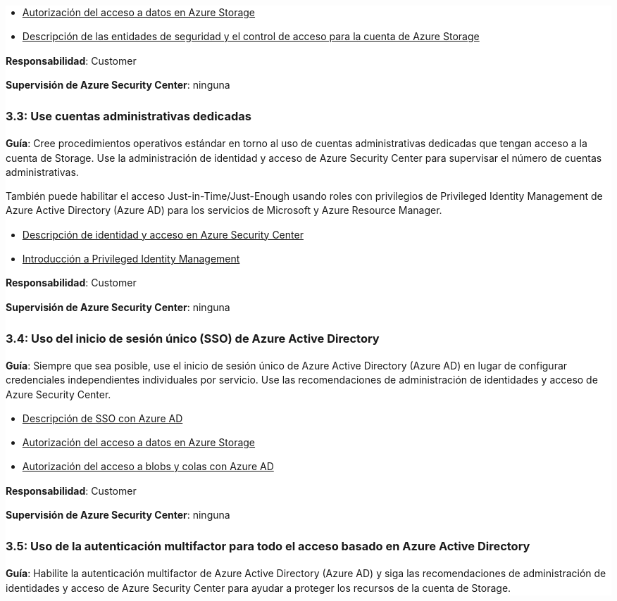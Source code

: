 - [Autorización del acceso a datos en Azure Storage](storage-auth.md)

- [Descripción de las entidades de seguridad y el control de acceso para la cuenta de Azure Storage](storage-introduction.md)

**Responsabilidad**: Customer

**Supervisión de Azure Security Center**: ninguna

### <a name="33-use-dedicated-administrative-accounts"></a>3.3: Use cuentas administrativas dedicadas

**Guía**: Cree procedimientos operativos estándar en torno al uso de cuentas administrativas dedicadas que tengan acceso a la cuenta de Storage. Use la administración de identidad y acceso de Azure Security Center para supervisar el número de cuentas administrativas.

También puede habilitar el acceso Just-in-Time/Just-Enough usando roles con privilegios de Privileged Identity Management de Azure Active Directory (Azure AD) para los servicios de Microsoft y Azure Resource Manager.

- [Descripción de identidad y acceso en Azure Security Center](../../security-center/security-center-identity-access.md)

- [Introducción a Privileged Identity Management](/azure/active-directory/privileged-identity-management/)

**Responsabilidad**: Customer

**Supervisión de Azure Security Center**: ninguna

### <a name="34-use-azure-active-directory-single-sign-on-sso"></a>3.4: Uso del inicio de sesión único (SSO) de Azure Active Directory

**Guía**: Siempre que sea posible, use el inicio de sesión único de Azure Active Directory (Azure AD) en lugar de configurar credenciales independientes individuales por servicio. Use las recomendaciones de administración de identidades y acceso de Azure Security Center.
 

 
- [Descripción de SSO con Azure AD](../../active-directory/manage-apps/what-is-single-sign-on.md)
 

 
- [Autorización del acceso a datos en Azure Storage](storage-auth.md)
 

 
- [Autorización del acceso a blobs y colas con Azure AD](storage-auth-aad.md)

**Responsabilidad**: Customer

**Supervisión de Azure Security Center**: ninguna

### <a name="35-use-multi-factor-authentication-for-all-azure-active-directory-based-access"></a>3.5: Uso de la autenticación multifactor para todo el acceso basado en Azure Active Directory

**Guía**: Habilite la autenticación multifactor de Azure Active Directory (Azure AD) y siga las recomendaciones de administración de identidades y acceso de Azure Security Center para ayudar a proteger los recursos de la cuenta de Storage.

